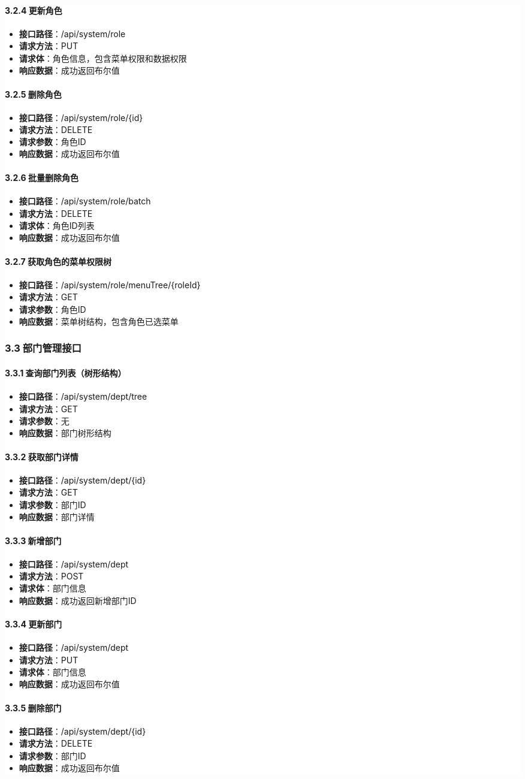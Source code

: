 #### 3.2.4 更新角色
- **接口路径**：/api/system/role
- **请求方法**：PUT
- **请求体**：角色信息，包含菜单权限和数据权限
- **响应数据**：成功返回布尔值

#### 3.2.5 删除角色
- **接口路径**：/api/system/role/{id}
- **请求方法**：DELETE
- **请求参数**：角色ID
- **响应数据**：成功返回布尔值

#### 3.2.6 批量删除角色
- **接口路径**：/api/system/role/batch
- **请求方法**：DELETE
- **请求体**：角色ID列表
- **响应数据**：成功返回布尔值

#### 3.2.7 获取角色的菜单权限树
- **接口路径**：/api/system/role/menuTree/{roleId}
- **请求方法**：GET
- **请求参数**：角色ID
- **响应数据**：菜单树结构，包含角色已选菜单

### 3.3 部门管理接口

#### 3.3.1 查询部门列表（树形结构）
- **接口路径**：/api/system/dept/tree
- **请求方法**：GET
- **请求参数**：无
- **响应数据**：部门树形结构

#### 3.3.2 获取部门详情
- **接口路径**：/api/system/dept/{id}
- **请求方法**：GET
- **请求参数**：部门ID
- **响应数据**：部门详情

#### 3.3.3 新增部门
- **接口路径**：/api/system/dept
- **请求方法**：POST
- **请求体**：部门信息
- **响应数据**：成功返回新增部门ID

#### 3.3.4 更新部门
- **接口路径**：/api/system/dept
- **请求方法**：PUT
- **请求体**：部门信息
- **响应数据**：成功返回布尔值

#### 3.3.5 删除部门
- **接口路径**：/api/system/dept/{id}
- **请求方法**：DELETE
- **请求参数**：部门ID
- **响应数据**：成功返回布尔值
